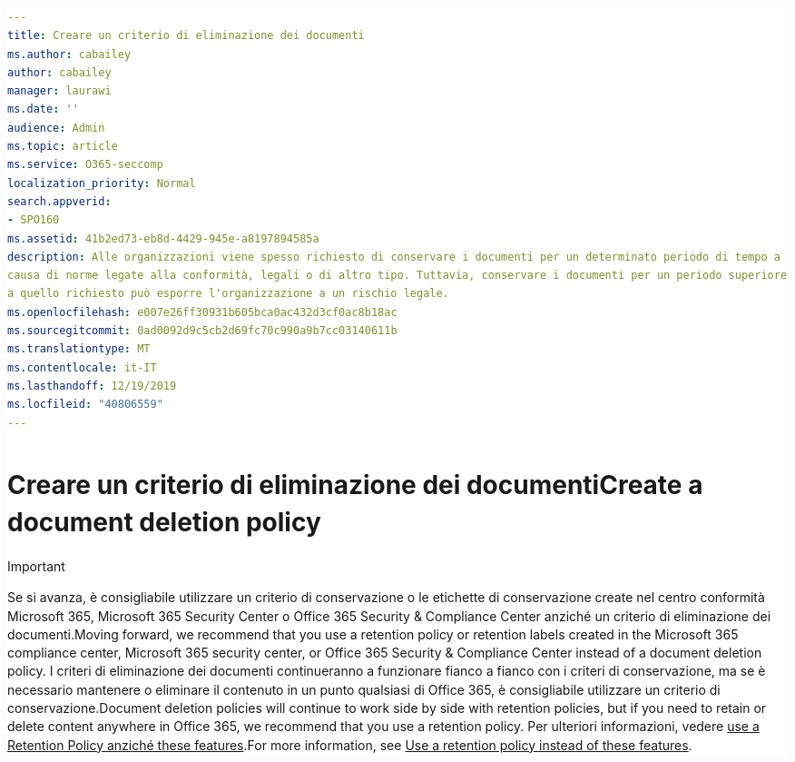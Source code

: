 ```yaml
---
title: Creare un criterio di eliminazione dei documenti
ms.author: cabailey
author: cabailey
manager: laurawi
ms.date: ''
audience: Admin
ms.topic: article
ms.service: O365-seccomp
localization_priority: Normal
search.appverid:
- SPO160
ms.assetid: 41b2ed73-eb8d-4429-945e-a8197894585a
description: Alle organizzazioni viene spesso richiesto di conservare i documenti per un determinato periodo di tempo a causa di norme legate alla conformità, legali o di altro tipo. Tuttavia, conservare i documenti per un periodo superiore a quello richiesto può esporre l'organizzazione a un rischio legale.
ms.openlocfilehash: e007e26ff30931b605bca0ac432d3cf0ac8b18ac
ms.sourcegitcommit: 0ad0092d9c5cb2d69fc70c990a9b7cc03140611b
ms.translationtype: MT
ms.contentlocale: it-IT
ms.lasthandoff: 12/19/2019
ms.locfileid: "40806559"
---
```

# <a name="create-a-document-deletion-policy"></a><span data-ttu-id="3f6a3-104">Creare un criterio di eliminazione dei documenti</span><span class="sxs-lookup"><span data-stu-id="3f6a3-104">Create a document deletion policy</span></span>

> [!IMPORTANT]
> <span data-ttu-id="3f6a3-105">Se si avanza, è consigliabile utilizzare un criterio di conservazione o le etichette di conservazione create nel centro conformità Microsoft 365, Microsoft 365 Security Center o Office 365 Security &amp; Compliance Center anziché un criterio di eliminazione dei documenti.</span><span class="sxs-lookup"><span data-stu-id="3f6a3-105">Moving forward, we recommend that you use a retention policy or retention labels created in the Microsoft 365 compliance center, Microsoft 365 security center, or Office 365 Security &amp; Compliance Center instead of a document deletion policy.</span></span> <span data-ttu-id="3f6a3-106">I criteri di eliminazione dei documenti continueranno a funzionare fianco a fianco con i criteri di conservazione, ma se è necessario mantenere o eliminare il contenuto in un punto qualsiasi di Office 365, è consigliabile utilizzare un criterio di conservazione.</span><span class="sxs-lookup"><span data-stu-id="3f6a3-106">Document deletion policies will continue to work side by side with retention policies, but if you need to retain or delete content anywhere in Office 365, we recommend that you use a retention policy.</span></span> <span data-ttu-id="3f6a3-107">Per ulteriori informazioni, vedere [use a Retention Policy anziché these features](retention-policies.md#use-a-retention-policy-instead-of-these-features).</span><span class="sxs-lookup"><span data-stu-id="3f6a3-107">For more information, see [Use a retention policy instead of these features](retention-policies.md#use-a-retention-policy-instead-of-these-features).</span></span> 
  